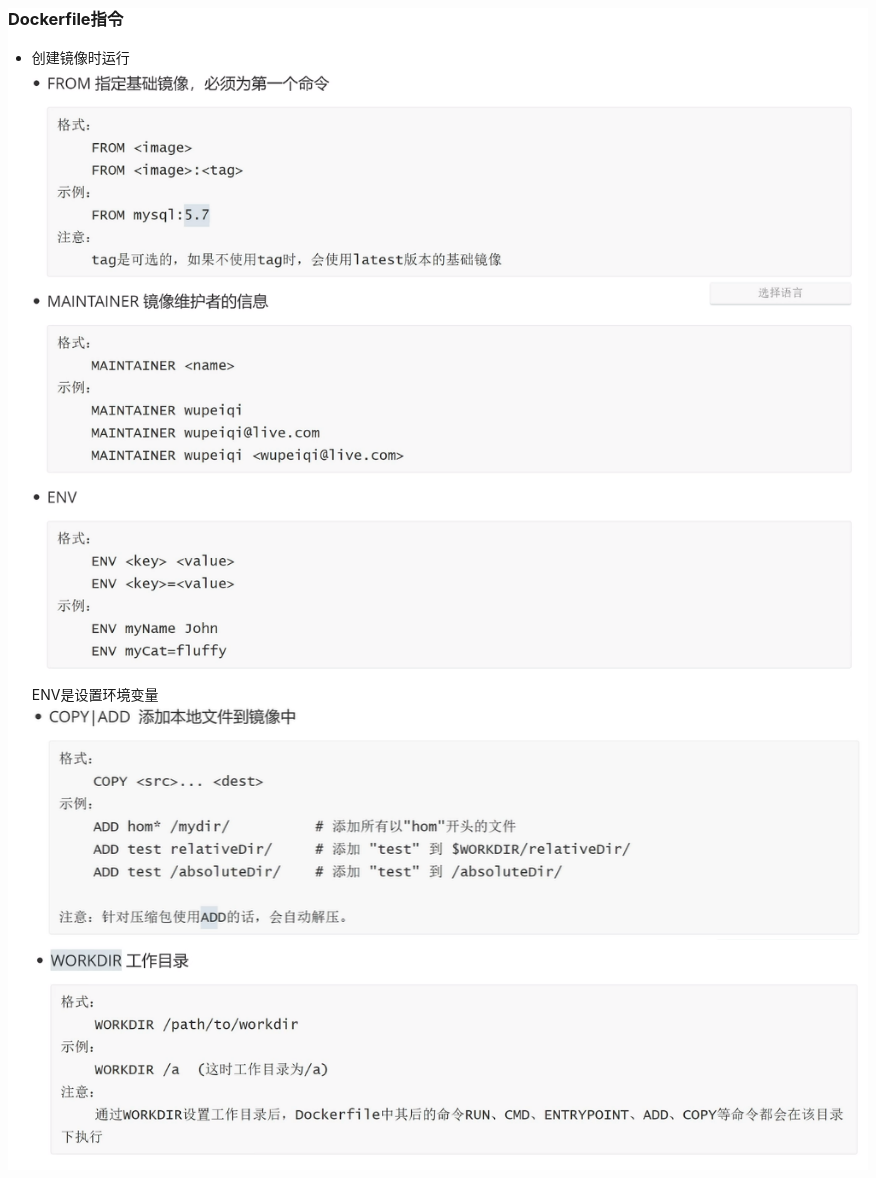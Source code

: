 ### Dockerfile指令
- 创建镜像时运行
![](Django部署/%E5%B1%8F%E5%B9%95%E6%88%AA%E5%9B%BE%202024-01-18%20154742.png)
ENV是设置环境变量
![](Django部署/%E5%B1%8F%E5%B9%95%E6%88%AA%E5%9B%BE%202024-01-18%20155112.png)
![](Django部署/%E5%B1%8F%E5%B9%95%E6%88%AA%E5%9B%BE%202024-01-18%20155312.png)